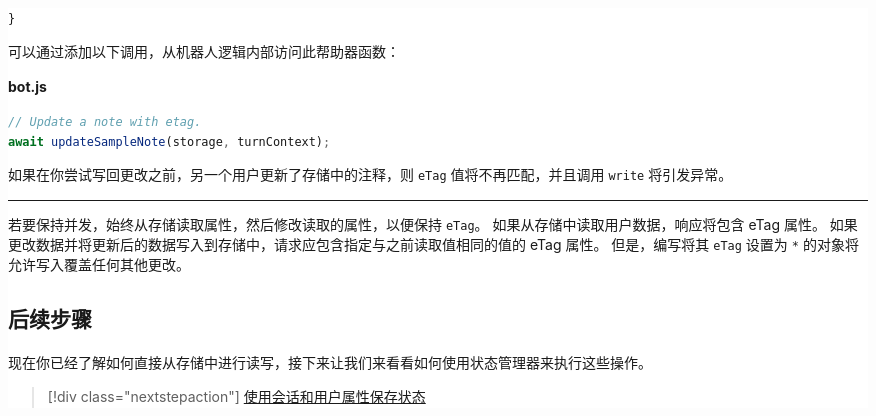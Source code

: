 ```javascript
}
```

可以通过添加以下调用，从机器人逻辑内部访问此帮助器函数：

**bot.js**
```javascript
// Update a note with etag.
await updateSampleNote(storage, turnContext);
```

如果在你尝试写回更改之前，另一个用户更新了存储中的注释，则 `eTag` 值将不再匹配，并且调用 `write` 将引发异常。

---

若要保持并发，始终从存储读取属性，然后修改读取的属性，以便保持 `eTag`。 如果从存储中读取用户数据，响应将包含 eTag 属性。 如果更改数据并将更新后的数据写入到存储中，请求应包含指定与之前读取值相同的值的 eTag 属性。 但是，编写将其 `eTag` 设置为 `*` 的对象将允许写入覆盖任何其他更改。

## <a name="next-steps"></a>后续步骤
现在你已经了解如何直接从存储中进行读写，接下来让我们来看看如何使用状态管理器来执行这些操作。

> [!div class="nextstepaction"]
> [使用会话和用户属性保存状态](bot-builder-howto-v4-state.md)

